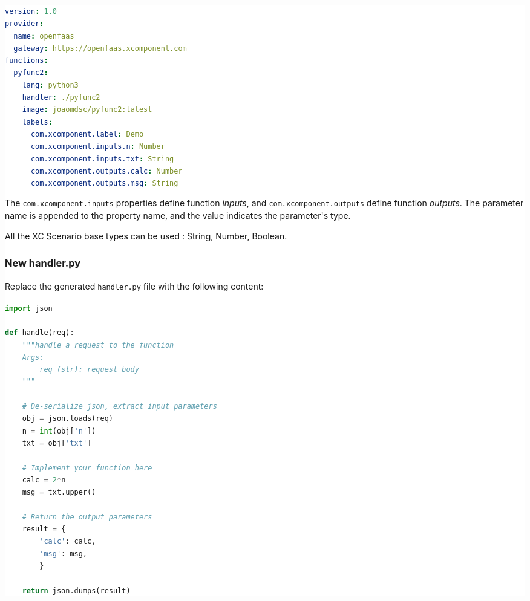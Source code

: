 ``` yaml
version: 1.0
provider:
  name: openfaas
  gateway: https://openfaas.xcomponent.com
functions:
  pyfunc2:
    lang: python3
    handler: ./pyfunc2
    image: joaomdsc/pyfunc2:latest
    labels:
      com.xcomponent.label: Demo
      com.xcomponent.inputs.n: Number
      com.xcomponent.inputs.txt: String
      com.xcomponent.outputs.calc: Number
      com.xcomponent.outputs.msg: String
```

The `com.xcomponent.inputs` properties define function _inputs_, and
`com.xcomponent.outputs` define function _outputs_. The parameter name is
appended to the property name, and the value indicates the parameter's type.

All the XC Scenario base types can be used : String, Number, Boolean.

### New handler.py

Replace the generated `handler.py` file with the following content:

``` python
import json

def handle(req):
    """handle a request to the function
    Args:
        req (str): request body
    """
    
    # De-serialize json, extract input parameters
    obj = json.loads(req)
    n = int(obj['n'])
    txt = obj['txt']

    # Implement your function here
    calc = 2*n
    msg = txt.upper()

    # Return the output parameters
    result = {
        'calc': calc,
        'msg': msg,
        }

    return json.dumps(result)
```
